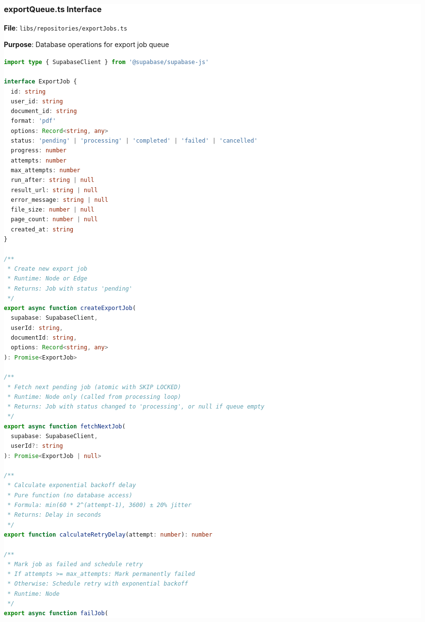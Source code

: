 
### exportQueue.ts Interface

**File**: `libs/repositories/exportJobs.ts`

**Purpose**: Database operations for export job queue

```typescript
import type { SupabaseClient } from '@supabase/supabase-js'

interface ExportJob {
  id: string
  user_id: string
  document_id: string
  format: 'pdf'
  options: Record<string, any>
  status: 'pending' | 'processing' | 'completed' | 'failed' | 'cancelled'
  progress: number
  attempts: number
  max_attempts: number
  run_after: string | null
  result_url: string | null
  error_message: string | null
  file_size: number | null
  page_count: number | null
  created_at: string
}

/**
 * Create new export job
 * Runtime: Node or Edge
 * Returns: Job with status 'pending'
 */
export async function createExportJob(
  supabase: SupabaseClient,
  userId: string,
  documentId: string,
  options: Record<string, any>
): Promise<ExportJob>

/**
 * Fetch next pending job (atomic with SKIP LOCKED)
 * Runtime: Node only (called from processing loop)
 * Returns: Job with status changed to 'processing', or null if queue empty
 */
export async function fetchNextJob(
  supabase: SupabaseClient,
  userId?: string
): Promise<ExportJob | null>

/**
 * Calculate exponential backoff delay
 * Pure function (no database access)
 * Formula: min(60 * 2^(attempt-1), 3600) ± 20% jitter
 * Returns: Delay in seconds
 */
export function calculateRetryDelay(attempt: number): number

/**
 * Mark job as failed and schedule retry
 * If attempts >= max_attempts: Mark permanently failed
 * Otherwise: Schedule retry with exponential backoff
 * Runtime: Node
 */
export async function failJob(
```